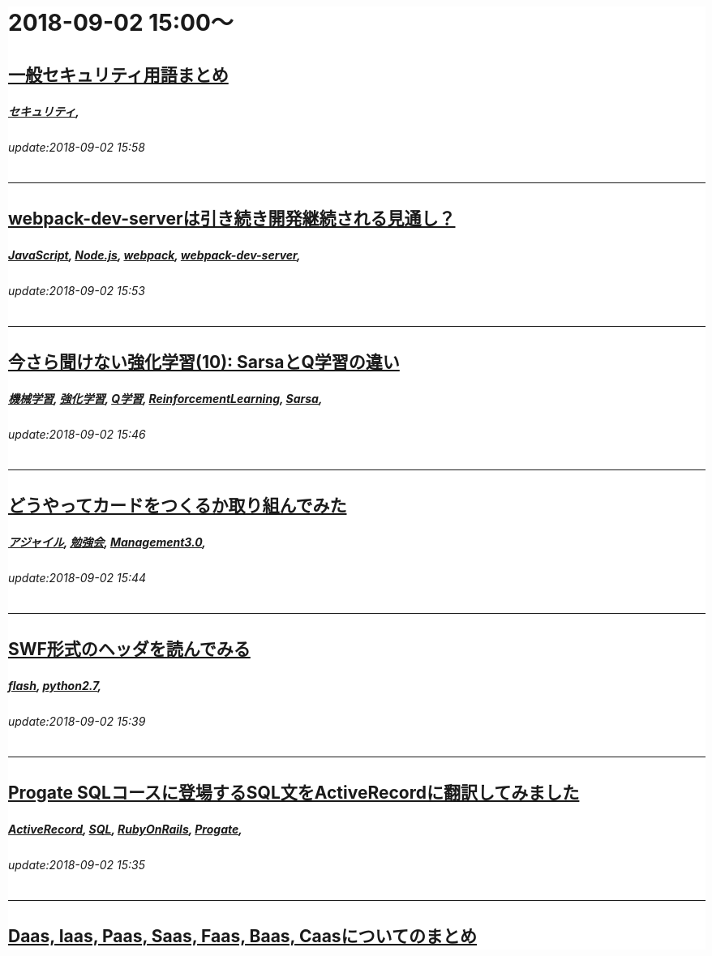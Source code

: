 


# 2018-09-02 15:00～
## [一般セキュリティ用語まとめ](https://qiita.com/taichitk/items/78e91cef8ce1c8372ec6)
##### [セキュリティ](https://qiita.com/tags/セキュリティ), 
###### update:2018-09-02 15:58
---
## [webpack-dev-serverは引き続き開発継続される見通し？](https://qiita.com/riversun/items/52e2d8d95812c209502c)
##### [JavaScript](https://qiita.com/tags/JavaScript), [Node.js](https://qiita.com/tags/Node.js), [webpack](https://qiita.com/tags/webpack), [webpack-dev-server](https://qiita.com/tags/webpack-dev-server), 
###### update:2018-09-02 15:53
---
## [今さら聞けない強化学習(10): SarsaとQ学習の違い](https://qiita.com/triwave33/items/cae48e492769852aa9f1)
##### [機械学習](https://qiita.com/tags/機械学習), [強化学習](https://qiita.com/tags/強化学習), [Q学習](https://qiita.com/tags/Q学習), [ReinforcementLearning](https://qiita.com/tags/ReinforcementLearning), [Sarsa](https://qiita.com/tags/Sarsa), 
###### update:2018-09-02 15:46
---
## [どうやってカードをつくるか取り組んでみた](https://qiita.com/warumonogakari/items/fcd32dd09f5cafa4a902)
##### [アジャイル](https://qiita.com/tags/アジャイル), [勉強会](https://qiita.com/tags/勉強会), [Management3.0](https://qiita.com/tags/Management3.0), 
###### update:2018-09-02 15:44
---
## [SWF形式のヘッダを読んでみる](https://qiita.com/tsudon/items/01dfd77a10e1148eb085)
##### [flash](https://qiita.com/tags/flash), [python2.7](https://qiita.com/tags/python2.7), 
###### update:2018-09-02 15:39
---
## [Progate SQLコースに登場するSQL文をActiveRecordに翻訳してみました](https://qiita.com/coe401_/items/9d336bf1911a5d83e998)
##### [ActiveRecord](https://qiita.com/tags/ActiveRecord), [SQL](https://qiita.com/tags/SQL), [RubyOnRails](https://qiita.com/tags/RubyOnRails), [Progate](https://qiita.com/tags/Progate), 
###### update:2018-09-02 15:35
---
## [Daas, Iaas, Paas, Saas, Faas, Baas, Caasについてのまとめ](https://qiita.com/cocoa-maemae/items/6d9b6edc3082a678ed0f)